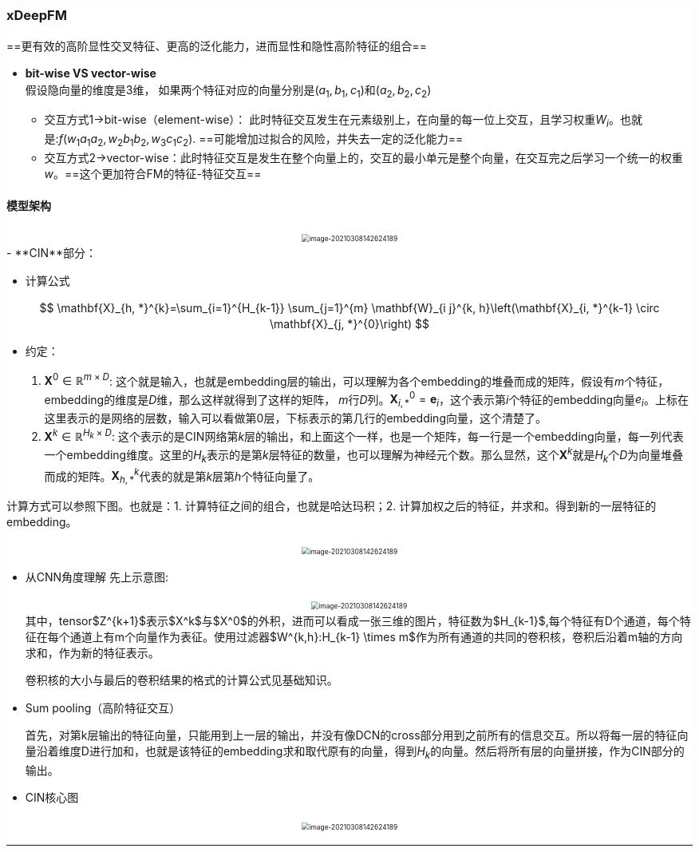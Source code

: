 
### xDeepFM
==更有效的高阶显性交叉特征、更高的泛化能力，进而显性和隐性高阶特征的组合==
- **bit-wise VS vector-wise**   
  假设隐向量的维度是3维， 如果两个特征对应的向量分别是$(a_1, b_1, c_1)$和$(a_2,b_2, c_2)$

  - 交互方式1->bit-wise（element-wise）： 此时特征交互发生在元素级别上，在向量的每一位上交互，且学习权重$W_i$。也就是:$f(w_1a_1a_2, w_2b_1b_2,w_3c_1c_2)$. ==可能增加过拟合的风险，并失去一定的泛化能力==
  - 交互方式2->vector-wise：此时特征交互是发生在整个向量上的，交互的最小单元是整个向量，在交互完之后学习一个统一的权重$w$。==这个更加符合FM的特征-特征交互==

#### 模型架构
<div align=center> 
<img src="https://img-blog.csdnimg.cn/2021050520373226.png?x-oss-process=image/watermark,type_ZmFuZ3poZW5naGVpdGk,shadow_10,text_aHR0cHM6Ly9ibG9nLmNzZG4ubmV0L3d1emhvbmdxaWFuZw==,size_1,color_FFFFFF,t_70#pic_center" alt="image-20210308142624189" style="zoom: 60%;" /> 
</div>
- **CIN**部分：

  - 计算公式

  $$
  \mathbf{X}_{h, *}^{k}=\sum_{i=1}^{H_{k-1}} \sum_{j=1}^{m} \mathbf{W}_{i j}^{k, h}\left(\mathbf{X}_{i, *}^{k-1} \circ \mathbf{X}_{j, *}^{0}\right)
  $$
  - 约定：

    1. $\mathbf{X}^{0} \in \mathbb{R}^{m \times D}$: 这个就是输入，也就是embedding层的输出，可以理解为各个embedding的堆叠而成的矩阵，假设有$m$个特征，embedding的维度是$D$维，那么这样就得到了这样的矩阵， $m$行$D$列。$\mathbf{X}_{i, *}^{0}=\mathbf{e}_{i}$，这个表示第$i$个特征的embedding向量$e_i$。上标在这里表示的是网络的层数，输入可以看做第0层，下标表示的第几行的embedding向量，这个清楚了。
    2. $\mathbf{X}^{k} \in \mathbb{R}^{H_{k} \times D}$: 这个表示的是CIN网络第$k$层的输出，和上面这个一样，也是一个矩阵，每一行是一个embedding向量，每一列代表一个embedding维度。这里的$H_k$表示的是第$k$层特征的数量，也可以理解为神经元个数。那么显然，这个$\mathbf{X}^{k}$就是$H_k$个$D$为向量堆叠而成的矩阵。$\mathbf{X}_{h, *}^{k}$代表的就是第$k$层第$h$个特征向量了。

  计算方式可以参照下图。也就是：1. 计算特征之间的组合，也就是哈达玛积；2. 计算加权之后的特征，并求和。得到新的一层特征的embedding。

  <div align=center> 
  <img src="https://img-blog.csdnimg.cn/20210505215026537.png?x-oss-process=image/watermark,type_ZmFuZ3poZW5naGVpdGk,shadow_10,text_aHR0cHM6Ly9ibG9nLmNzZG4ubmV0L3d1emhvbmdxaWFuZw==,size_1,color_FFFFFF,t_70#pic_center" alt="image-20210308142624189" style="zoom: 60%;" /> 
  </div>

  - 从CNN角度理解
    先上示意图:
    <div align=center> 
    <img src="https://img-blog.csdnimg.cn/20210505221222945.png?x-oss-process=image/watermark,type_ZmFuZ3poZW5naGVpdGk,shadow_10,text_aHR0cHM6Ly9ibG9nLmNzZG4ubmV0L3d1emhvbmdxaWFuZw==,size_1,color_FFFFFF,t_70#pic_center" alt="image-20210308142624189" style="zoom: 60%;" /> 
    </div>
    其中，tensor$Z^{k+1}$表示$X^k$与$X^0$的外积，进而可以看成一张三维的图片，特征数为$H_{k-1}$,每个特征有D个通道，每个特征在每个通道上有m个向量作为表征。使用过滤器$W^{k,h}:H_{k-1} \times m$作为所有通道的共同的卷积核，卷积后沿着m轴的方向求和，作为新的特征表示。

    卷积核的大小与最后的卷积结果的格式的计算公式见基础知识。
  
  - Sum pooling（高阶特征交互）

    首先，对第k层输出的特征向量，只能用到上一层的输出，并没有像DCN的cross部分用到之前所有的信息交互。所以将每一层的特征向量沿着维度D进行加和，也就是该特征的embedding求和取代原有的向量，得到$H_k$的向量。然后将所有层的向量拼接，作为CIN部分的输出。
    
  - CIN核心图
  <div align=center> 
  <img src="https://img-blog.csdnimg.cn/2021050520530391.png?x-oss-process=image/watermark,type_ZmFuZ3poZW5naGVpdGk,shadow_10,text_aHR0cHM6Ly9ibG9nLmNzZG4ubmV0L3d1emhvbmdxaWFuZw==,size_1,color_FFFFFF,t_70#pic_center" alt="image-20210308142624189" style="zoom: 60%;" /> 
  </div>
  
---